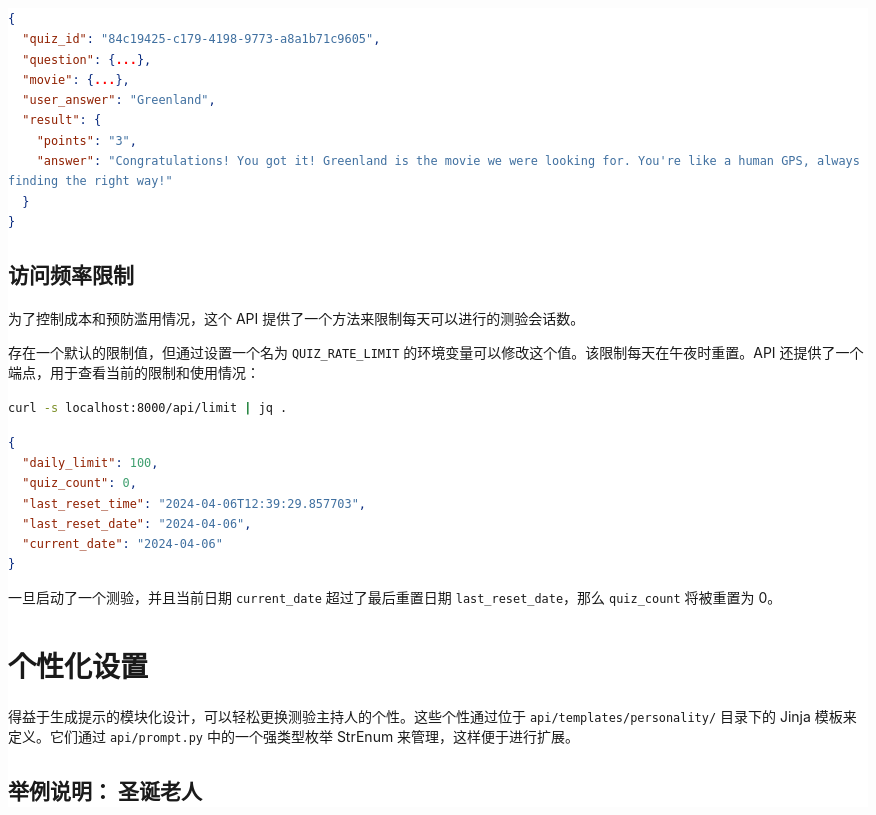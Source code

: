 ```json
{
  "quiz_id": "84c19425-c179-4198-9773-a8a1b71c9605",
  "question": {...},
  "movie": {...},
  "user_answer": "Greenland",
  "result": {
    "points": "3",
    "answer": "Congratulations! You got it! Greenland is the movie we were looking for. You're like a human GPS, always finding the right way!"
  }
}
```

## 访问频率限制  
  
为了控制成本和预防滥用情况，这个 API 提供了一个方法来限制每天可以进行的测验会话数。  
  
存在一个默认的限制值，但通过设置一个名为 `QUIZ_RATE_LIMIT` 的环境变量可以修改这个值。该限制每天在午夜时重置。API 还提供了一个端点，用于查看当前的限制和使用情况： 



```sh
curl -s localhost:8000/api/limit | jq .
```

```json
{
  "daily_limit": 100,
  "quiz_count": 0,
  "last_reset_time": "2024-04-06T12:39:29.857703",
  "last_reset_date": "2024-04-06",
  "current_date": "2024-04-06"
}
```

一旦启动了一个测验，并且当前日期 `current_date` 超过了最后重置日期 `last_reset_date`，那么 `quiz_count` 将被重置为 0。

# 个性化设置

得益于生成提示的模块化设计，可以轻松更换测验主持人的个性。这些个性通过位于 `api/templates/personality/` 目录下的 Jinja 模板来定义。它们通过 `api/prompt.py` 中的一个强类型枚举 StrEnum 来管理，这样便于进行扩展。


## 举例说明： 圣诞老人
